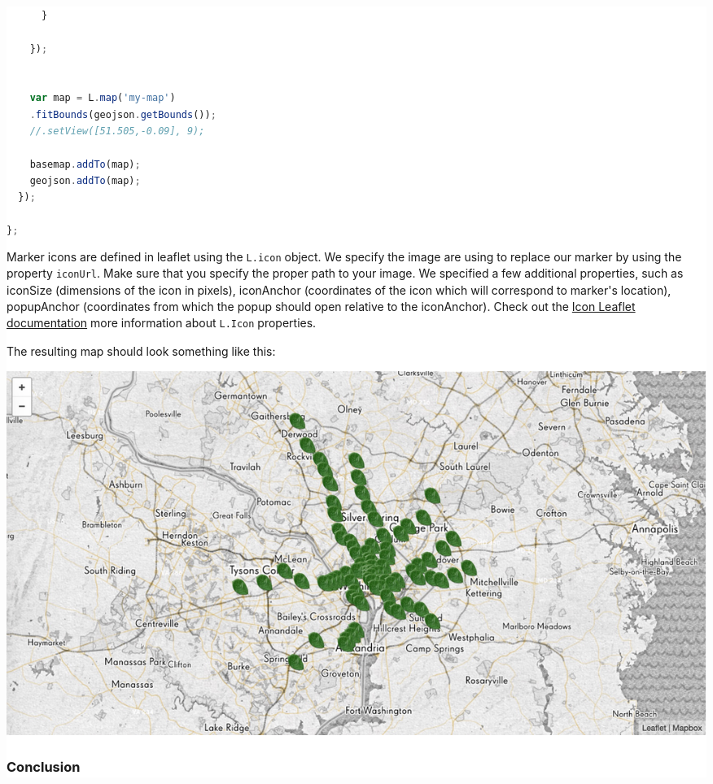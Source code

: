 ```javascript
      }

    });


    var map = L.map('my-map')
    .fitBounds(geojson.getBounds());
    //.setView([51.505,-0.09], 9);

    basemap.addTo(map);
    geojson.addTo(map);
  });

};
```

Marker icons are defined in leaflet using the `L.icon` object. We specify the image are using to replace our marker by using the property `iconUrl`. Make sure that you specify the proper path to your image.  We specified a few additional properties, such as iconSize (dimensions of the icon in pixels), iconAnchor (coordinates of the icon which will correspond to marker's location), popupAnchor (coordinates from which the popup should open relative to the iconAnchor). Check out the [Icon Leaflet documentation](http://leafletjs.com/reference-1.2.0.html#icon) more information about `L.Icon` properties.

The resulting map should look something like this:

![Image: Exercise 05 Answer](../images/webmap-09-exercise05.jpg "Exercise 05")

### Conclusion
